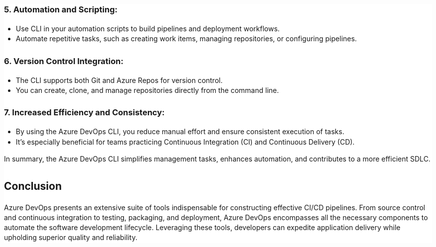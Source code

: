 ### 5. Automation and Scripting:
- Use CLI in your automation scripts to build pipelines and deployment workflows.
- Automate repetitive tasks, such as creating work items, managing repositories, or configuring pipelines.

### 6. Version Control Integration:
- The CLI supports both Git and Azure Repos for version control.
- You can create, clone, and manage repositories directly from the command line.

### 7. Increased Efficiency and Consistency:
- By using the Azure DevOps CLI, you reduce manual effort and ensure consistent execution of tasks.
- It’s especially beneficial for teams practicing Continuous Integration (CI) and Continuous Delivery (CD).

In summary, the Azure DevOps CLI simplifies management tasks, enhances automation, and contributes to a more efficient SDLC. 

## Conclusion
Azure DevOps presents an extensive suite of tools indispensable for constructing effective CI/CD pipelines. From source control and continuous integration to testing, packaging, and deployment, Azure DevOps encompasses all the necessary components to automate the software development lifecycle. Leveraging these tools, developers can expedite application delivery while upholding superior quality and reliability.

